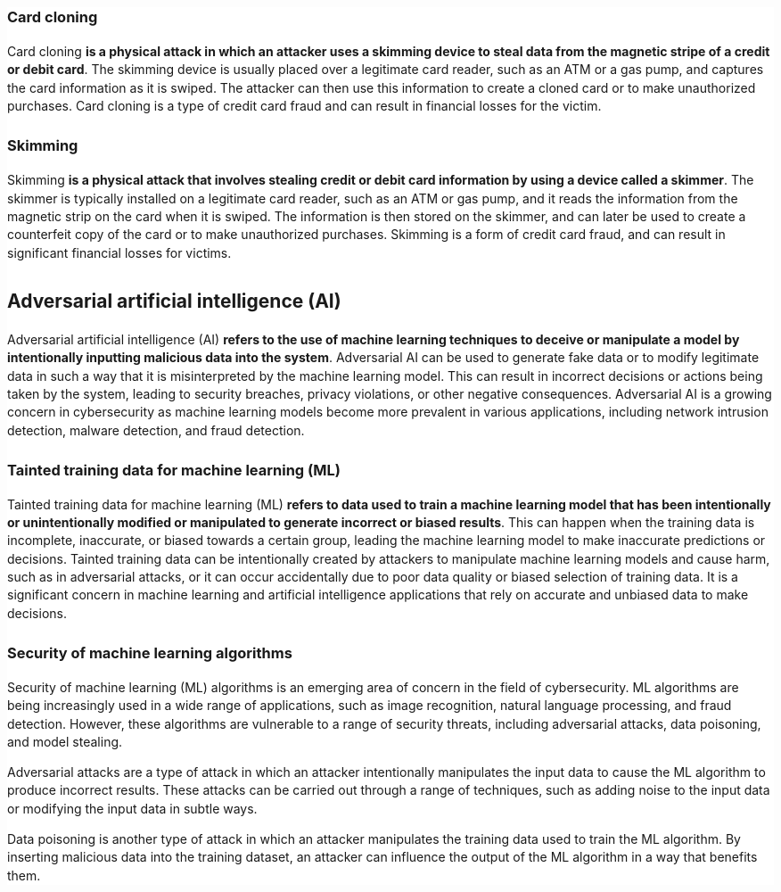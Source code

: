 ### Card cloning

Card cloning **is a physical attack in which an attacker uses a skimming device to steal data from the magnetic stripe of a credit or debit card**. The skimming device is usually placed over a legitimate card reader, such as an ATM or a gas pump, and captures the card information as it is swiped. The attacker can then use this information to create a cloned card or to make unauthorized purchases. Card cloning is a type of credit card fraud and can result in financial losses for the victim.

### Skimming

Skimming **is a physical attack that involves stealing credit or debit card information by using a device called a skimmer**. The skimmer is typically installed on a legitimate card reader, such as an ATM or gas pump, and it reads the information from the magnetic strip on the card when it is swiped. The information is then stored on the skimmer, and can later be used to create a counterfeit copy of the card or to make unauthorized purchases. Skimming is a form of credit card fraud, and can result in significant financial losses for victims.

## Adversarial artificial intelligence (AI)

Adversarial artificial intelligence (AI) **refers to the use of machine learning techniques to deceive or manipulate a model by intentionally inputting malicious data into the system**. Adversarial AI can be used to generate fake data or to modify legitimate data in such a way that it is misinterpreted by the machine learning model. This can result in incorrect decisions or actions being taken by the system, leading to security breaches, privacy violations, or other negative consequences. Adversarial AI is a growing concern in cybersecurity as machine learning models become more prevalent in various applications, including network intrusion detection, malware detection, and fraud detection.

### Tainted training data for machine learning (ML)

Tainted training data for machine learning (ML) **refers to data used to train a machine learning model that has been intentionally or unintentionally modified or manipulated to generate incorrect or biased results**. This can happen when the training data is incomplete, inaccurate, or biased towards a certain group, leading the machine learning model to make inaccurate predictions or decisions. Tainted training data can be intentionally created by attackers to manipulate machine learning models and cause harm, such as in adversarial attacks, or it can occur accidentally due to poor data quality or biased selection of training data. It is a significant concern in machine learning and artificial intelligence applications that rely on accurate and unbiased data to make decisions.

### Security of machine learning algorithms

Security of machine learning (ML) algorithms is an emerging area of concern in the field of cybersecurity. ML algorithms are being increasingly used in a wide range of applications, such as image recognition, natural language processing, and fraud detection. However, these algorithms are vulnerable to a range of security threats, including adversarial attacks, data poisoning, and model stealing.

Adversarial attacks are a type of attack in which an attacker intentionally manipulates the input data to cause the ML algorithm to produce incorrect results. These attacks can be carried out through a range of techniques, such as adding noise to the input data or modifying the input data in subtle ways.

Data poisoning is another type of attack in which an attacker manipulates the training data used to train the ML algorithm. By inserting malicious data into the training dataset, an attacker can influence the output of the ML algorithm in a way that benefits them.

